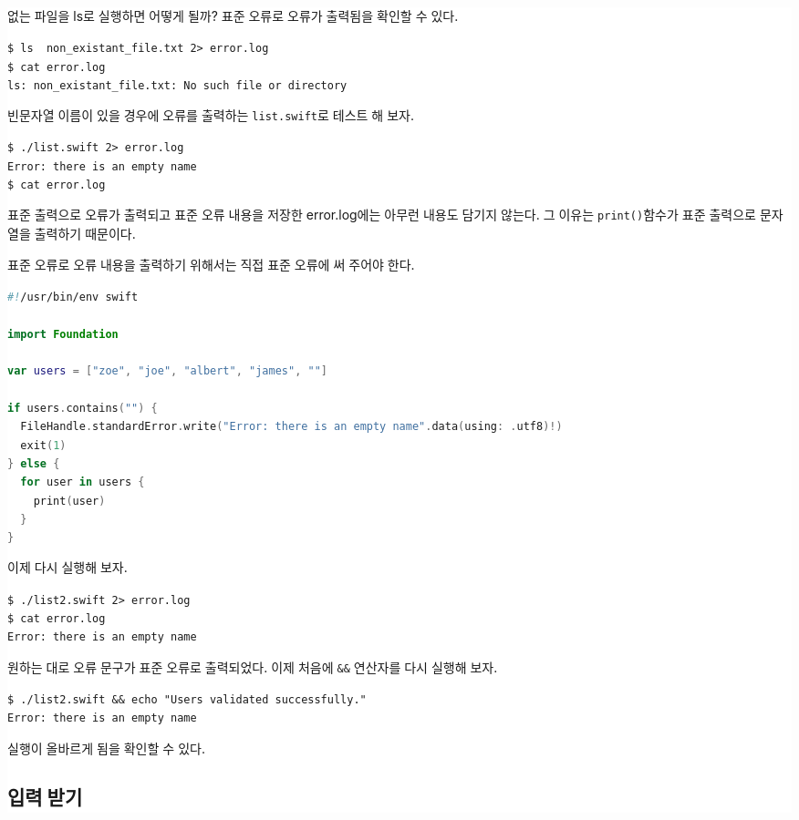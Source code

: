 


없는 파일을 ls로 실행하면 어떻게 될까? 표준 오류로 오류가 출력됨을 확인할 수 있다.

```
$ ls  non_existant_file.txt 2> error.log
$ cat error.log
ls: non_existant_file.txt: No such file or directory
```

빈문자열 이름이 있을 경우에 오류를 출력하는 `list.swift`로 테스트 해 보자.

```
$ ./list.swift 2> error.log
Error: there is an empty name
$ cat error.log
```

표준 출력으로 오류가 출력되고 표준 오류 내용을 저장한 error.log에는 아무런 내용도 담기지 않는다. 그 이유는 `print()`함수가 표준 출력으로 문자열을 출력하기 때문이다.

표준 오류로 오류 내용을 출력하기 위해서는 직접 표준 오류에 써 주어야 한다.

```swift
#!/usr/bin/env swift

import Foundation

var users = ["zoe", "joe", "albert", "james", ""]

if users.contains("") {
  FileHandle.standardError.write("Error: there is an empty name".data(using: .utf8)!)
  exit(1)
} else {
  for user in users {
    print(user)
  }
}
```

이제 다시 실행해 보자.

```
$ ./list2.swift 2> error.log
$ cat error.log
Error: there is an empty name
```

원하는 대로 오류 문구가 표준 오류로 출력되었다. 이제 처음에 `&&` 연산자를 다시 실행해 보자.

```
$ ./list2.swift && echo "Users validated successfully." 
Error: there is an empty name
```

실행이 올바르게 됨을 확인할 수 있다.

## 입력 받기
